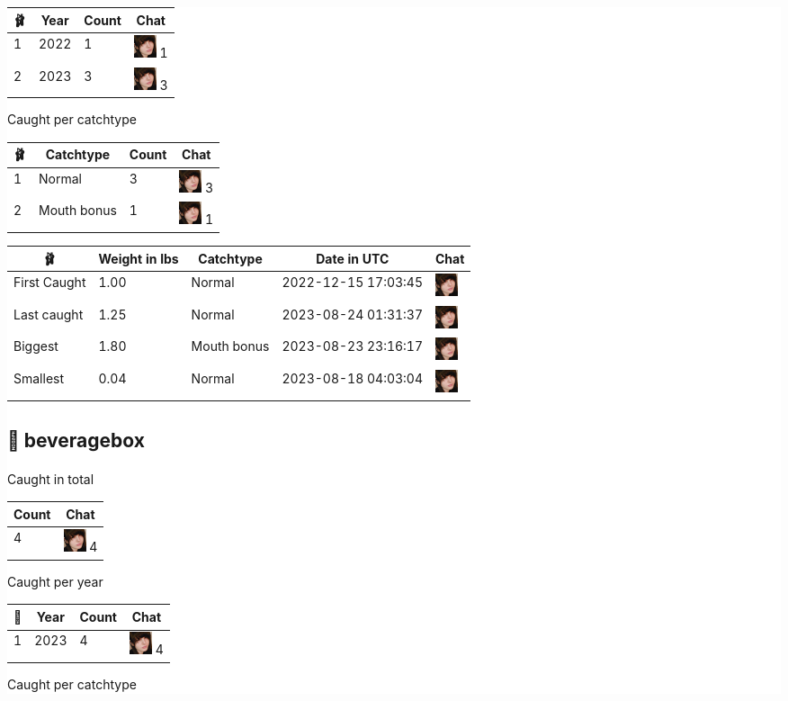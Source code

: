 | 🩰 | Year | Count | Chat |
|-------|-------|-------|-------|
| 1 | 2022 | 1 | ![breadworms](https://raw.githubusercontent.com/blableblup/gofish/main/images/players/breadworms.png) 1 |
| 2 | 2023 | 3 | ![breadworms](https://raw.githubusercontent.com/blableblup/gofish/main/images/players/breadworms.png) 3 |

Caught per catchtype

| 🩰 | Catchtype | Count | Chat |
|-------|-------|-------|-------|
| 1 | Normal | 3 | ![breadworms](https://raw.githubusercontent.com/blableblup/gofish/main/images/players/breadworms.png) 3 |
| 2 | Mouth bonus | 1 | ![breadworms](https://raw.githubusercontent.com/blableblup/gofish/main/images/players/breadworms.png) 1 |

| 🩰 | Weight in lbs | Catchtype | Date in UTC | Chat |
|-------|-------|-------|-------|-------|
| First Caught | 1.00 | Normal | 2022-12-15 17:03:45 | ![breadworms](https://raw.githubusercontent.com/blableblup/gofish/main/images/players/breadworms.png) |
| Last caught | 1.25 | Normal | 2023-08-24 01:31:37 | ![breadworms](https://raw.githubusercontent.com/blableblup/gofish/main/images/players/breadworms.png) |
| Biggest | 1.80 | Mouth bonus | 2023-08-23 23:16:17 | ![breadworms](https://raw.githubusercontent.com/blableblup/gofish/main/images/players/breadworms.png) |
| Smallest | 0.04 | Normal | 2023-08-18 04:03:04 | ![breadworms](https://raw.githubusercontent.com/blableblup/gofish/main/images/players/breadworms.png) |

## 🧃 beveragebox
Caught in total

| Count | Chat |
|-------|-------|
| 4 | ![breadworms](https://raw.githubusercontent.com/blableblup/gofish/main/images/players/breadworms.png) 4 |

Caught per year

| 🧃 | Year | Count | Chat |
|-------|-------|-------|-------|
| 1 | 2023 | 4 | ![breadworms](https://raw.githubusercontent.com/blableblup/gofish/main/images/players/breadworms.png) 4 |

Caught per catchtype
